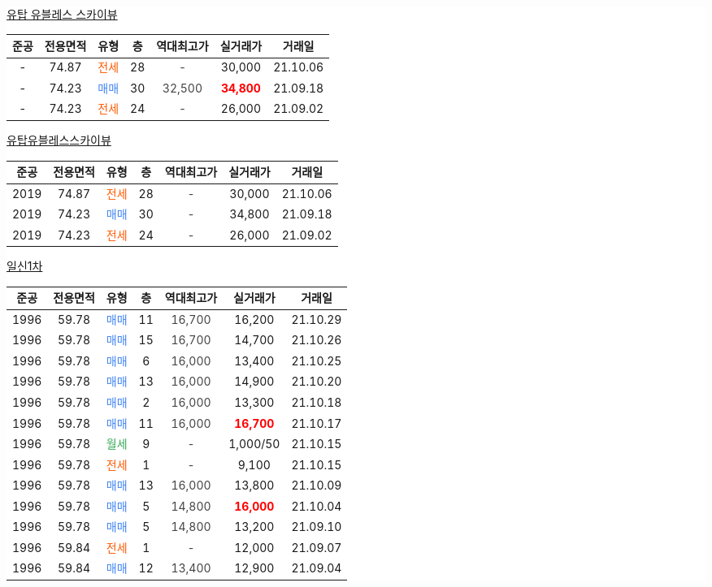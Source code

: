 
<script async src="https://pagead2.googlesyndication.com/pagead/js/adsbygoogle.js"></script>

<ins class="adsbygoogle"
     style="display:block"
     data-ad-client="ca-pub-1142216861245946"
     data-ad-slot="4805727019"
     data-ad-format="auto"
     data-full-width-responsive="true"></ins>
<script>
     (adsbygoogle = window.adsbygoogle || []).push({});
</script>


[유탑 유블레스 스카이뷰](https://search.naver.com/search.naver?query=%EC%9C%A0%ED%83%91+%EC%9C%A0%EB%B8%94%EB%A0%88%EC%8A%A4+%EC%8A%A4%EC%B9%B4%EC%9D%B4%EB%B7%B0)

|준공|전용면적|유형|층|역대최고가|실거래가|거래일|
|:---:|:---:|:---:|:---:|:---:|:---:|:---:|
|-|74.87|<span style="color:#FF5A00">전세</span>|28|<span style="color:#444444">-</span>|30,000|21.10.06|
|-|74.23|<span style="color:#4285F3">매매</span>|30|<span style="color:#444444">32,500</span>|<b><span style="color:#FF0000">34,800</span></b>|21.09.18|
|-|74.23|<span style="color:#FF5A00">전세</span>|24|<span style="color:#444444">-</span>|26,000|21.09.02|

[유탑유블레스스카이뷰](https://search.naver.com/search.naver?query=%EC%9C%A0%ED%83%91%EC%9C%A0%EB%B8%94%EB%A0%88%EC%8A%A4%EC%8A%A4%EC%B9%B4%EC%9D%B4%EB%B7%B0)

|준공|전용면적|유형|층|역대최고가|실거래가|거래일|
|:---:|:---:|:---:|:---:|:---:|:---:|:---:|
|2019|74.87|<span style="color:#FF5A00">전세</span>|28|<span style="color:#444444">-</span>|30,000|21.10.06|
|2019|74.23|<span style="color:#4285F3">매매</span>|30|<span style="color:#444444">-</span>|34,800|21.09.18|
|2019|74.23|<span style="color:#FF5A00">전세</span>|24|<span style="color:#444444">-</span>|26,000|21.09.02|

[일신1차](https://search.naver.com/search.naver?query=%EC%9D%BC%EC%8B%A01%EC%B0%A8)

|준공|전용면적|유형|층|역대최고가|실거래가|거래일|
|:---:|:---:|:---:|:---:|:---:|:---:|:---:|
|1996|59.78|<span style="color:#4285F3">매매</span>|11|<span style="color:#444444">16,700</span>|16,200|21.10.29|
|1996|59.78|<span style="color:#4285F3">매매</span>|15|<span style="color:#444444">16,700</span>|14,700|21.10.26|
|1996|59.78|<span style="color:#4285F3">매매</span>|6|<span style="color:#444444">16,000</span>|13,400|21.10.25|
|1996|59.78|<span style="color:#4285F3">매매</span>|13|<span style="color:#444444">16,000</span>|14,900|21.10.20|
|1996|59.78|<span style="color:#4285F3">매매</span>|2|<span style="color:#444444">16,000</span>|13,300|21.10.18|
|1996|59.78|<span style="color:#4285F3">매매</span>|11|<span style="color:#444444">16,000</span>|<b><span style="color:#FF0000">16,700</span></b>|21.10.17|
|1996|59.78|<span style="color:#34A853">월세</span>|9|<span style="color:#444444">-</span>|1,000/50|21.10.15|
|1996|59.78|<span style="color:#FF5A00">전세</span>|1|<span style="color:#444444">-</span>|9,100|21.10.15|
|1996|59.78|<span style="color:#4285F3">매매</span>|13|<span style="color:#444444">16,000</span>|13,800|21.10.09|
|1996|59.78|<span style="color:#4285F3">매매</span>|5|<span style="color:#444444">14,800</span>|<b><span style="color:#FF0000">16,000</span></b>|21.10.04|
|1996|59.78|<span style="color:#4285F3">매매</span>|5|<span style="color:#444444">14,800</span>|13,200|21.09.10|
|1996|59.84|<span style="color:#FF5A00">전세</span>|1|<span style="color:#444444">-</span>|12,000|21.09.07|
|1996|59.84|<span style="color:#4285F3">매매</span>|12|<span style="color:#444444">13,400</span>|12,900|21.09.04|
